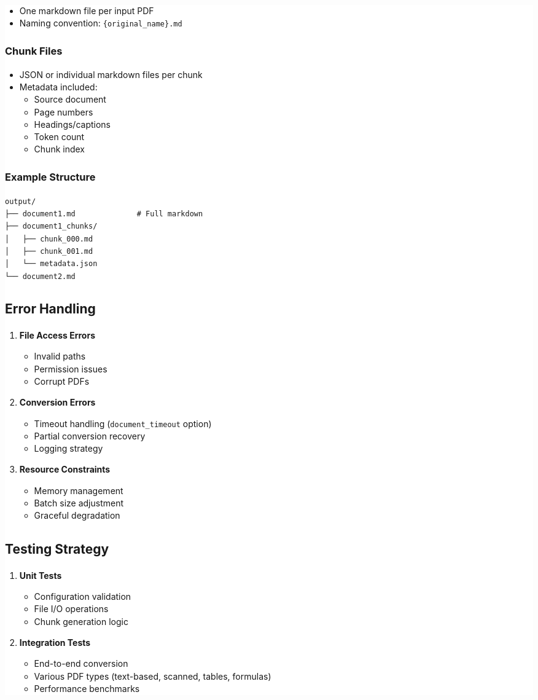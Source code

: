 - One markdown file per input PDF
- Naming convention: `{original_name}.md`

### Chunk Files

- JSON or individual markdown files per chunk
- Metadata included:
  - Source document
  - Page numbers
  - Headings/captions
  - Token count
  - Chunk index

### Example Structure

```
output/
├── document1.md              # Full markdown
├── document1_chunks/
│   ├── chunk_000.md
│   ├── chunk_001.md
│   └── metadata.json
└── document2.md
```

## Error Handling

1. **File Access Errors**
   - Invalid paths
   - Permission issues
   - Corrupt PDFs

2. **Conversion Errors**
   - Timeout handling (`document_timeout` option)
   - Partial conversion recovery
   - Logging strategy

3. **Resource Constraints**
   - Memory management
   - Batch size adjustment
   - Graceful degradation

## Testing Strategy

1. **Unit Tests**
   - Configuration validation
   - File I/O operations
   - Chunk generation logic

2. **Integration Tests**
   - End-to-end conversion
   - Various PDF types (text-based, scanned, tables, formulas)
   - Performance benchmarks
